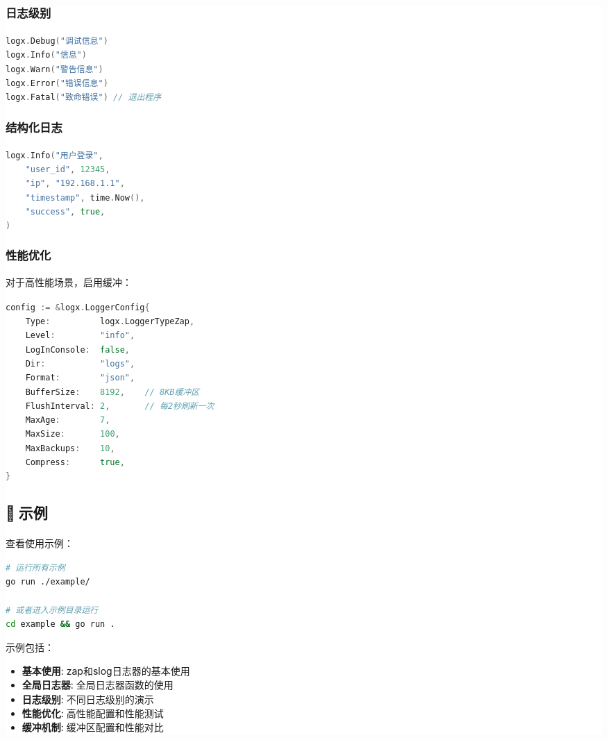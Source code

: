 ### 日志级别

```go
logx.Debug("调试信息")
logx.Info("信息")
logx.Warn("警告信息")
logx.Error("错误信息")
logx.Fatal("致命错误") // 退出程序
```

### 结构化日志

```go
logx.Info("用户登录",
    "user_id", 12345,
    "ip", "192.168.1.1",
    "timestamp", time.Now(),
    "success", true,
)
```

### 性能优化

对于高性能场景，启用缓冲：

```go
config := &logx.LoggerConfig{
    Type:          logx.LoggerTypeZap,
    Level:         "info",
    LogInConsole:  false,
    Dir:           "logs",
    Format:        "json",
    BufferSize:    8192,    // 8KB缓冲区
    FlushInterval: 2,       // 每2秒刷新一次
    MaxAge:        7,
    MaxSize:       100,
    MaxBackups:    10,
    Compress:      true,
}
```

## 🧪 示例

查看使用示例：

```bash
# 运行所有示例
go run ./example/

# 或者进入示例目录运行
cd example && go run .
```

示例包括：
- **基本使用**: zap和slog日志器的基本使用
- **全局日志器**: 全局日志器函数的使用
- **日志级别**: 不同日志级别的演示
- **性能优化**: 高性能配置和性能测试
- **缓冲机制**: 缓冲区配置和性能对比
